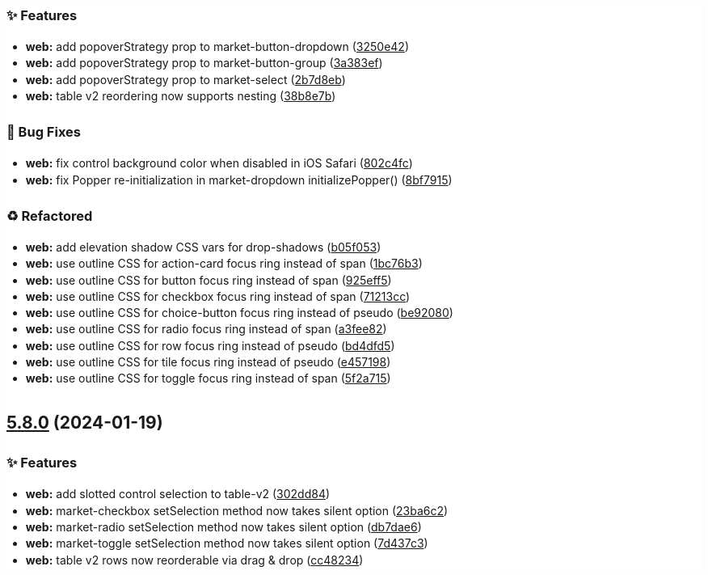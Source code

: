 ### :sparkles: Features

* **web:** add popoverStrategy prop to market-button-dropdown ([3250e42](https://github.com/squareup/market/commit/3250e42f639d7217b03e29d9096a66c9ef1d87f8))
* **web:** add popoverStrategy prop to market-button-group ([3a383ef](https://github.com/squareup/market/commit/3a383ef41aafd3cca5e61fe3eabe70c4ea00ad1e))
* **web:** add popoverStrategy prop to market-select ([2b7d8eb](https://github.com/squareup/market/commit/2b7d8eb0cb0c08828c44714f34a7d1041773d32e))
* **web:** table v2 reordering now supports nesting ([38b8e7b](https://github.com/squareup/market/commit/38b8e7bb770eed67b158e20144230375580fbe22))


### :bug: Bug Fixes

* **web:** fix control background color when disabled in iOS Safari ([802c4fc](https://github.com/squareup/market/commit/802c4fc615fc1dac2603b20f6d23f4536e540c16))
* **web:** fix Popper re-initialization in market-dropdown initializePopper() ([8bf7915](https://github.com/squareup/market/commit/8bf7915fcd691fb737ae377746c16f34bc42ce55))


### :recycle: Refactored

* **web:** add elevation shadow CSS vars for drop-shadows ([b05f053](https://github.com/squareup/market/commit/b05f05373d6a741ab69284370a8373f2714b6e76))
* **web:** use outline CSS for action-card focus ring instead of span ([1bc76b3](https://github.com/squareup/market/commit/1bc76b36e3415ff134883be43ed0cc2a77095a92))
* **web:** use outline CSS for button focus ring instead of span ([925eff5](https://github.com/squareup/market/commit/925eff5fbf00eee5c0bc4b7f822c1cc56f293c91))
* **web:** use outline CSS for checkbox focus ring instead of span ([71213cc](https://github.com/squareup/market/commit/71213cc8ee0396c52f7769a6fc883385b651f88b))
* **web:** use outline CSS for choice-button focus ring instead of pseudo ([be92080](https://github.com/squareup/market/commit/be920809068c6267ca7caa22bafc4cd72f0bce94))
* **web:** use outline CSS for radio focus ring instead of span ([a3fee82](https://github.com/squareup/market/commit/a3fee8238d98ec5fa3a5e3af6f1a2a2977911dc7))
* **web:** use outline CSS for row focus ring instead of pseudo ([bd4dfd5](https://github.com/squareup/market/commit/bd4dfd58fda81740848b9d9ef8940b20fa8e1757))
* **web:** use outline CSS for tile focus ring instead of pseudo ([e457198](https://github.com/squareup/market/commit/e457198066252fe9a02c495723d154a2a11b12c8))
* **web:** use outline CSS for toggle focus ring instead of span ([5f2a715](https://github.com/squareup/market/commit/5f2a715fb715bb2d291610c58cbbc723a339f381))



## [5.8.0](https://github.com/squareup/market/compare/@market/web-components@5.7.0...@market/web-components@5.8.0) (2024-01-19)


### :sparkles: Features

* **web:** add slotted control selection to table-v2 ([302dd84](https://github.com/squareup/market/commit/302dd84ac273fd5cbc9f5062159841e90f6b4eaf))
* **web:** market-checkbox setSelection method now takes silent option ([23ba6c2](https://github.com/squareup/market/commit/23ba6c2b5b180074ed004fc5704686f529bfa469))
* **web:** market-radio setSelection method now takes silent option ([db7dae6](https://github.com/squareup/market/commit/db7dae6d027e9a6d729b9057f2dc5e755bd68489))
* **web:** market-toggle setSelection method now takes silent option ([7d437c3](https://github.com/squareup/market/commit/7d437c33ec98470715c7d2543a89a0a90358a4dd))
* **web:** table v2 rows now reorderable via drag & drop ([cc48234](https://github.com/squareup/market/commit/cc482348e4de57e300b38abb708058ccb803b9ab))
